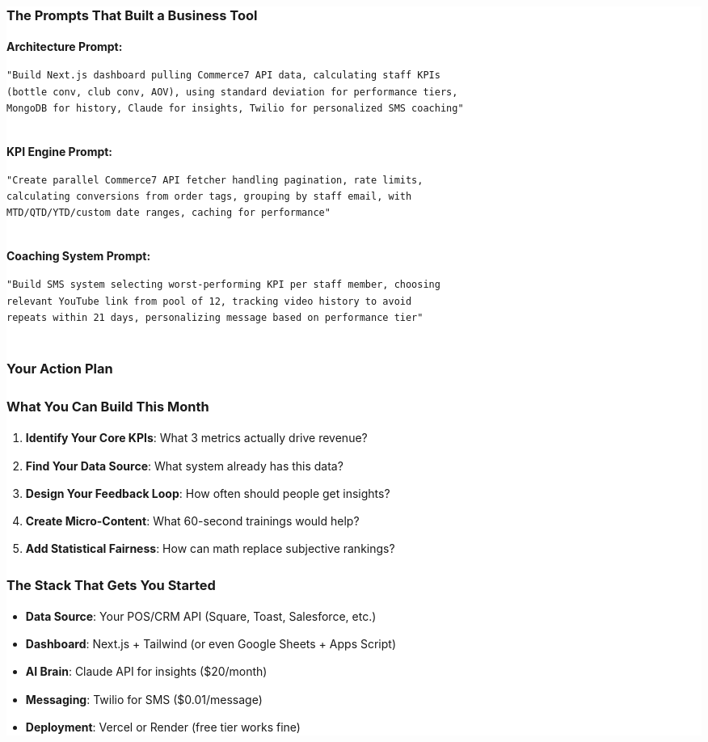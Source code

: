 ### **The Prompts That Built a Business Tool**

**Architecture Prompt:**

```plain text
"Build Next.js dashboard pulling Commerce7 API data, calculating staff KPIs
(bottle conv, club conv, AOV), using standard deviation for performance tiers,
MongoDB for history, Claude for insights, Twilio for personalized SMS coaching"


```

**KPI Engine Prompt:**

```plain text
"Create parallel Commerce7 API fetcher handling pagination, rate limits,
calculating conversions from order tags, grouping by staff email, with
MTD/QTD/YTD/custom date ranges, caching for performance"


```

**Coaching System Prompt:**

```plain text
"Build SMS system selecting worst-performing KPI per staff member, choosing
relevant YouTube link from pool of 12, tracking video history to avoid
repeats within 21 days, personalizing message based on performance tier"


```

### **Your Action Plan**

### **What You Can Build This Month**

1. **Identify Your Core KPIs**: What 3 metrics actually drive revenue?

1. **Find Your Data Source**: What system already has this data?

1. **Design Your Feedback Loop**: How often should people get insights?

1. **Create Micro-Content**: What 60-second trainings would help?

1. **Add Statistical Fairness**: How can math replace subjective rankings?

### **The Stack That Gets You Started**

- **Data Source**: Your POS/CRM API (Square, Toast, Salesforce, etc.)

- **Dashboard**: Next.js + Tailwind (or even Google Sheets + Apps Script)

- **AI Brain**: Claude API for insights ($20/month)

- **Messaging**: Twilio for SMS ($0.01/message)

- **Deployment**: Vercel or Render (free tier works fine)
